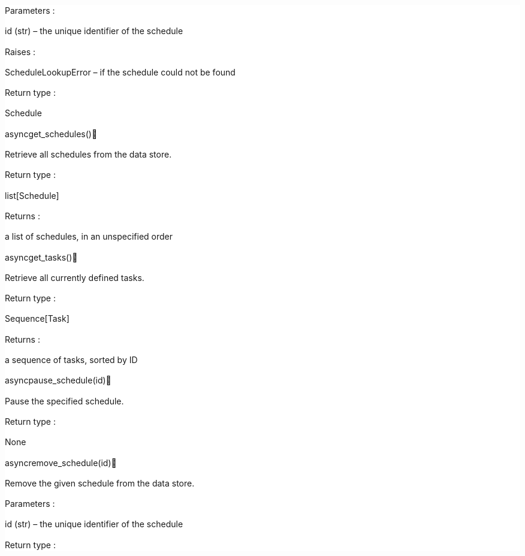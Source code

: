 Parameters
:

id (str) – the unique identifier of the schedule

Raises
:

ScheduleLookupError – if the schedule could not be found

Return type
:

Schedule

asyncget_schedules()

Retrieve all schedules from the data store.

Return type
:

list[Schedule]

Returns
:

a list of schedules, in an unspecified order

asyncget_tasks()

Retrieve all currently defined tasks.

Return type
:

Sequence[Task]

Returns
:

a sequence of tasks, sorted by ID

asyncpause_schedule(id)

Pause the specified schedule.

Return type
:

None

asyncremove_schedule(id)

Remove the given schedule from the data store.

Parameters
:

id (str) – the unique identifier of the schedule

Return type
:
